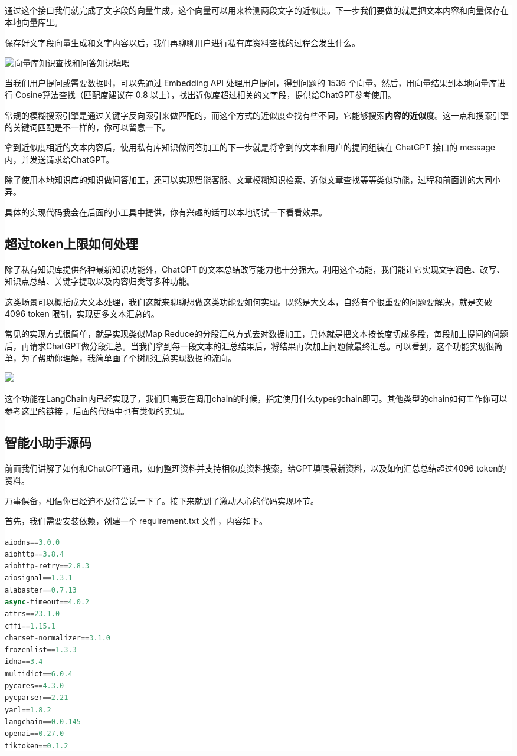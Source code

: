 通过这个接口我们就完成了文字段的向量生成，这个向量可以用来检测两段文字的近似度。下一步我们要做的就是把文本内容和向量保存在本地向量库里。

保存好文字段向量生成和文字内容以后，我们再聊聊用户进行私有库资料查找的过程会发生什么。

![](https://static001.geekbang.org/resource/image/6b/45/6b29088f59c2b681bf70259945b3e345.jpg?wh=4000x2940 "向量库知识查找和问答知识填喂")

当我们用户提问或需要数据时，可以先通过 Embedding API 处理用户提问，得到问题的 1536 个向量。然后，用向量结果到本地向量库进行 Cosine算法查找（匹配度建议在 0.8 以上），找出近似度超过相关的文字段，提供给ChatGPT参考使用。

常规的模糊搜索引擎是通过关键字反向索引来做匹配的，而这个方式的近似度查找有些不同，它能够搜索**内容的近似度**。这一点和搜索引擎的关键词匹配是不一样的，你可以留意一下。

拿到近似度相近的文本内容后，使用私有库知识做问答加工的下一步就是将拿到的文本和用户的提问组装在 ChatGPT 接口的 message 内，并发送请求给ChatGPT。

除了使用本地知识库的知识做问答加工，还可以实现智能客服、文章模糊知识检索、近似文章查找等等类似功能，过程和前面讲的大同小异。

具体的实现代码我会在后面的小工具中提供，你有兴趣的话可以本地调试一下看看效果。

## 超过token上限如何处理

除了私有知识库提供各种最新知识功能外，ChatGPT 的文本总结改写能力也十分强大。利用这个功能，我们能让它实现文字润色、改写、知识点总结、关键字提取以及内容归类等多种功能。

这类场景可以概括成大文本处理，我们这就来聊聊想做这类功能要如何实现。既然是大文本，自然有个很重要的问题要解决，就是突破 4096 token 限制，实现更多文本汇总的。

常见的实现方式很简单，就是实现类似Map Reduce的分段汇总方式去对数据加工，具体就是把文本按长度切成多段，每段加上提问的问题后，再请求ChatGPT做分段汇总。当我们拿到每一段文本的汇总结果后，将结果再次加上问题做最终汇总。可以看到，这个功能实现很简单，为了帮助你理解，我简单画了个树形汇总实现数据的流向。

![](https://static001.geekbang.org/resource/image/60/ca/609e9ca77fa5ea063d571fae2bfd9dca.jpg?wh=4000x2413)

这个功能在LangChain内已经实现了，我们只需要在调用chain的时候，指定使用什么type的chain即可。其他类型的chain如何工作你可以参考[这里的链接](https://python.langchain.com/en/latest/modules/chains/index_examples/summarize.htm) ，后面的代码中也有类似的实现。

## 智能小助手源码

前面我们讲解了如何和ChatGPT通讯，如何整理资料并支持相似度资料搜索，给GPT填喂最新资料，以及如何汇总总结超过4096 token的资料。

万事俱备，相信你已经迫不及待尝试一下了。接下来就到了激动人心的代码实现环节。

首先，我们需要安装依赖，创建一个 requirement.txt 文件，内容如下。

```python
aiodns==3.0.0
aiohttp==3.8.4
aiohttp-retry==2.8.3
aiosignal==1.3.1
alabaster==0.7.13
async-timeout==4.0.2
attrs==23.1.0
cffi==1.15.1
charset-normalizer==3.1.0
frozenlist==1.3.3
idna==3.4
multidict==6.0.4
pycares==4.3.0
pycparser==2.21
yarl==1.8.2
langchain==0.0.145
openai==0.27.0
tiktoken==0.1.2
```
